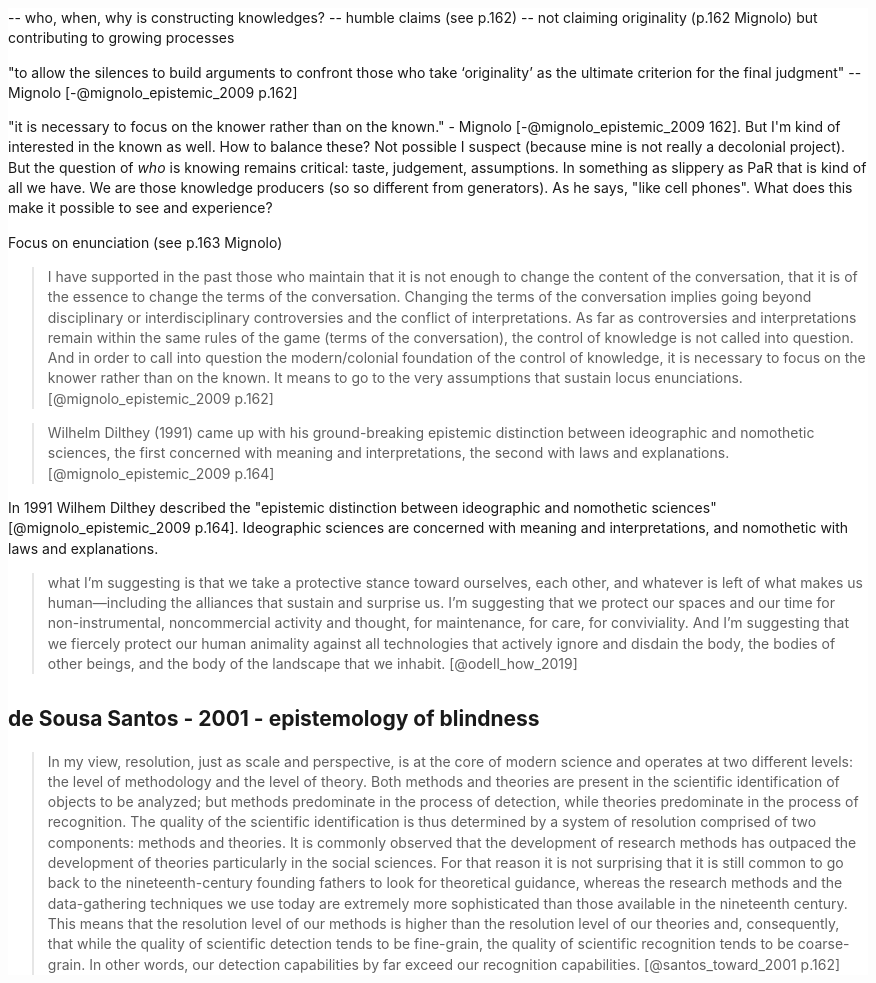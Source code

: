 -- who, when, why is constructing knowledges?
-- humble claims (see p.162)
-- not claiming originality (p.162 Mignolo) but contributing to growing processes

"to allow the silences to build arguments to confront those who take ‘originality’ as the ultimate criterion for the final judgment" -- Mignolo [-@mignolo_epistemic_2009 p.162]

"it is necessary to focus on the knower rather than on the known." - Mignolo [-@mignolo_epistemic_2009 162]. But I'm kind of interested in the known as well. How to balance these?  Not possible I suspect (because mine is not really a decolonial project). But the question of _who_ is knowing remains critical: taste, judgement, assumptions. In something as slippery as PaR that is kind of all we have. We are those knowledge producers (so so different from generators). As he says, "like cell phones". What does this make it possible to see and experience? 

Focus on enunciation (see p.163 Mignolo)


>I have supported in the past those who maintain that it is not enough to change the content of the conversation, that it is of the essence to change the terms of the conversation. Changing the terms of the conversation implies going beyond disciplinary or interdisciplinary controversies and the conflict of interpretations. As far as controversies and interpretations remain within the same rules of the game (terms of the conversation), the control of knowledge is not called into question. And in order to call into question the modern/colonial foundation of the control of knowledge, it is necessary to focus on the knower rather than on the known. It means to go to the very assumptions that sustain locus enunciations. [@mignolo_epistemic_2009 p.162]

>Wilhelm Dilthey (1991) came up with his ground-breaking epistemic distinction between ideographic and nomothetic sciences, the first concerned with meaning and interpretations, the second with laws and explanations. [@mignolo_epistemic_2009 p.164]

In 1991 Wilhem Dilthey described the "epistemic distinction between ideographic and nomothetic sciences" [@mignolo_epistemic_2009 p.164]. Ideographic sciences are concerned with meaning and interpretations, and nomothetic with laws and explanations.


>what I’m suggesting is that we take a protective stance toward ourselves, each other, and whatever is left of what makes us human—including the alliances that sustain and surprise us. I’m suggesting that we protect our spaces and our time for non-instrumental, noncommercial activity and thought, for maintenance, for care, for conviviality. And I’m suggesting that we fiercely protect our human animality against all technologies that actively ignore and disdain the body, the bodies of other beings, and the body of the landscape that we inhabit. [@odell_how_2019]


## de Sousa Santos - 2001 - epistemology of blindness


>In my view, resolution, just as scale and perspective, is at the core of modern science and operates at two different levels: the level of methodology and the level of theory. Both methods and theories are present in the scientific identification of objects to be analyzed; but methods predominate in the process of detection, while theories predominate in the process of recognition. The quality of the scientific identification is thus determined by a system of resolution comprised of two components: methods and theories. It is commonly observed that the development of research methods has outpaced the development of theories particularly in the social sciences. For that reason it is not surprising that it is still common to go back to the nineteenth-century founding fathers to look for theoretical guidance, whereas the research methods and the data-gathering techniques we use today are extremely more sophisticated than those available in the nineteenth century. This means that the resolution level of our methods is higher than the resolution level of our theories and, consequently, that while the quality of scientific detection tends to be fine-grain, the quality of scientific recognition tends to be coarse-grain. In other words, our detection capabilities by far exceed our recognition capabilities. [@santos_toward_2001 p.162]
